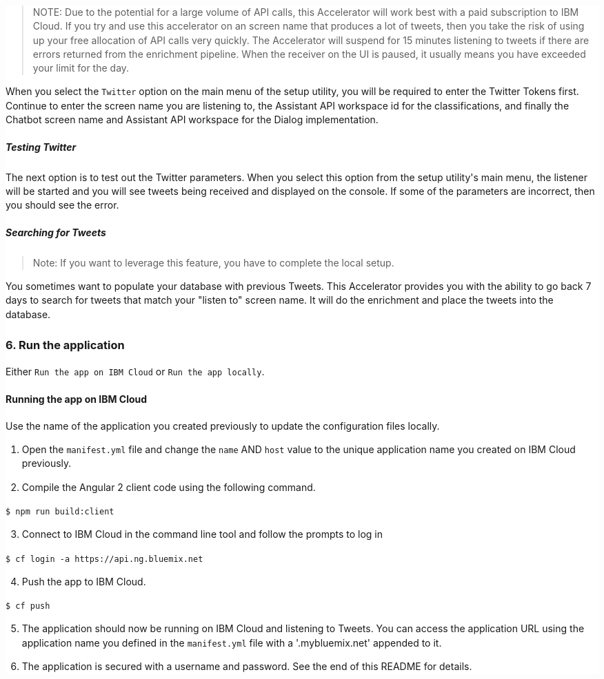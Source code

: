 > NOTE: Due to the potential for a large volume of API calls, this Accelerator will work best with a paid subscription to IBM Cloud.  If you try and use this accelerator on an screen name that produces a lot of tweets, then you take the risk of using up your free allocation of API calls very quickly.  The Accelerator will suspend for 15 minutes listening to tweets if there are errors returned from the enrichment pipeline.  When the receiver on the UI is paused, it usually means you have exceeded your limit for the day.

When you select the `Twitter` option on the main menu of the setup utility, you will be required to enter the Twitter Tokens first.  Continue to enter the screen name you are listening to, the Assistant API workspace id for the classifications, and finally the Chatbot screen name and Assistant API workspace for the Dialog implementation.

##### Testing Twitter

The next option is to test out the Twitter parameters.  When you select this option from the setup utility's main menu, the listener will be started and you will see tweets being received and displayed on the console.  If some of the parameters are incorrect, then you should see the error.

##### Searching for Tweets

> Note: If you want to leverage this feature, you have to complete the local setup.

You sometimes want to populate your database with previous Tweets.  This Accelerator provides you with the ability to go back 7 days to search for tweets that match your "listen to" screen name.  It will do the enrichment and place the tweets into the database.

### 6. Run the application

Either `Run the app on IBM Cloud` or `Run the app locally`.

#### Running the app on IBM Cloud

Use the name of the application you created previously to update the configuration files locally.

1. Open the `manifest.yml` file and change the `name` AND `host` value to the unique application name you created on IBM Cloud previously.

2. Compile the Angular 2 client code using the following command.

  ```
  $ npm run build:client
  ```
3. Connect to IBM Cloud in the command line tool and follow the prompts to log in

  ```
  $ cf login -a https://api.ng.bluemix.net
  ```
4. Push the app to IBM Cloud.

  ```
  $ cf push
  ```
5. The application should now be running on IBM Cloud and listening to Tweets.  You can access the application URL using the application name you defined in the `manifest.yml` file with a '.mybluemix.net' appended to it.

6. The application is secured with a username and password. See the end of this README for details.
